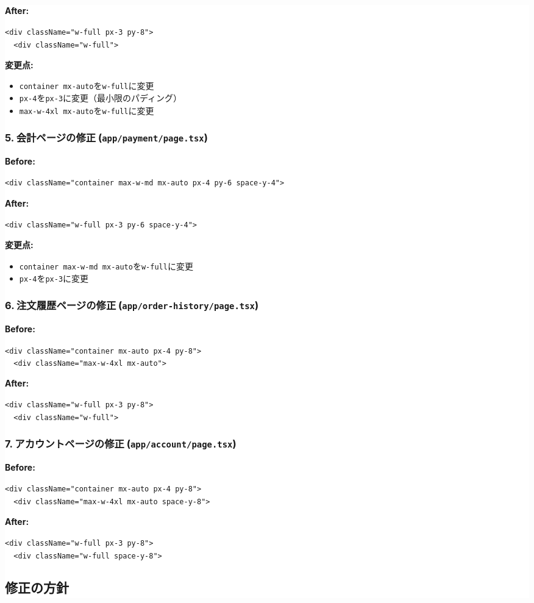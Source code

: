 **After:**
```tsx
<div className="w-full px-3 py-8">
  <div className="w-full">
```

**変更点:**
- `container mx-auto`を`w-full`に変更
- `px-4`を`px-3`に変更（最小限のパディング）
- `max-w-4xl mx-auto`を`w-full`に変更

### 5. 会計ページの修正 (`app/payment/page.tsx`)

**Before:**
```tsx
<div className="container max-w-md mx-auto px-4 py-6 space-y-4">
```

**After:**
```tsx
<div className="w-full px-3 py-6 space-y-4">
```

**変更点:**
- `container max-w-md mx-auto`を`w-full`に変更
- `px-4`を`px-3`に変更

### 6. 注文履歴ページの修正 (`app/order-history/page.tsx`)

**Before:**
```tsx
<div className="container mx-auto px-4 py-8">
  <div className="max-w-4xl mx-auto">
```

**After:**
```tsx
<div className="w-full px-3 py-8">
  <div className="w-full">
```

### 7. アカウントページの修正 (`app/account/page.tsx`)

**Before:**
```tsx
<div className="container mx-auto px-4 py-8">
  <div className="max-w-4xl mx-auto space-y-8">
```

**After:**
```tsx
<div className="w-full px-3 py-8">
  <div className="w-full space-y-8">
```

## 修正の方針
